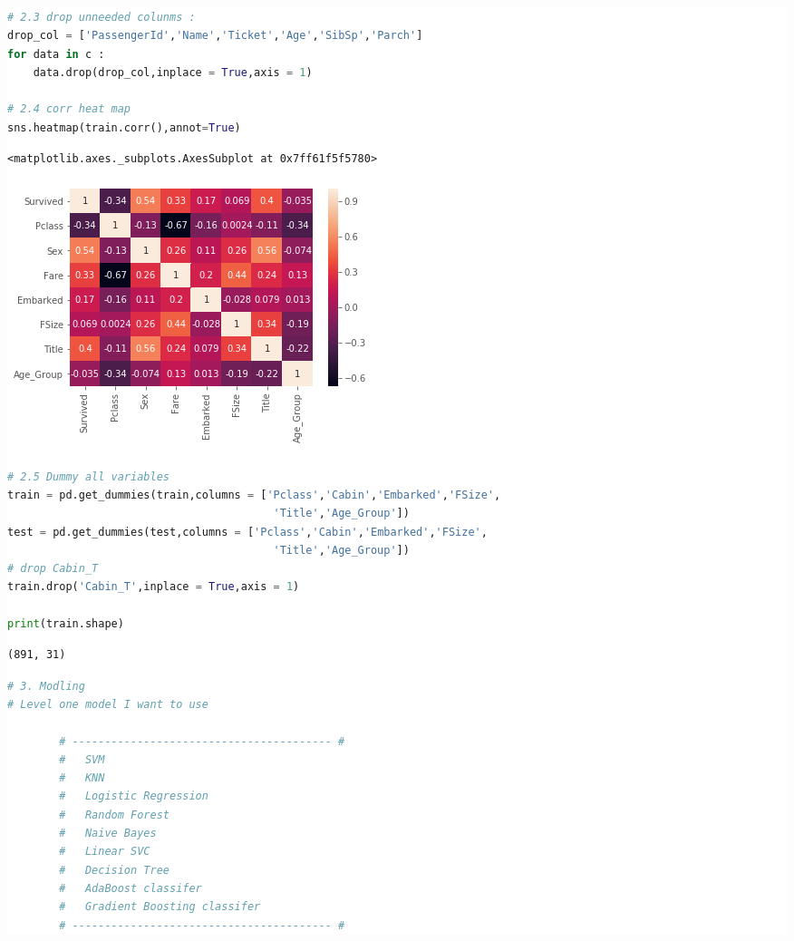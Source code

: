 

```python
# 2.3 drop unneeded colunms :
drop_col = ['PassengerId','Name','Ticket','Age','SibSp','Parch']
for data in c :
    data.drop(drop_col,inplace = True,axis = 1)

# 2.4 corr heat map
sns.heatmap(train.corr(),annot=True)
```




    <matplotlib.axes._subplots.AxesSubplot at 0x7ff61f5f5780>




![png](/img/output_11_1.png)



```python
# 2.5 Dummy all variables
train = pd.get_dummies(train,columns = ['Pclass','Cabin','Embarked','FSize',
                                         'Title','Age_Group'])
test = pd.get_dummies(test,columns = ['Pclass','Cabin','Embarked','FSize',
                                         'Title','Age_Group'])
# drop Cabin_T
train.drop('Cabin_T',inplace = True,axis = 1)

print(train.shape)
```

    (891, 31)



```python
# 3. Modling
# Level one model I want to use

        # ---------------------------------------- #
        #   SVM
        #   KNN
        #   Logistic Regression
        #   Random Forest
        #   Naive Bayes
        #   Linear SVC
        #   Decision Tree
        #   AdaBoost classifer
        #   Gradient Boosting classifer
        # ---------------------------------------- #


```